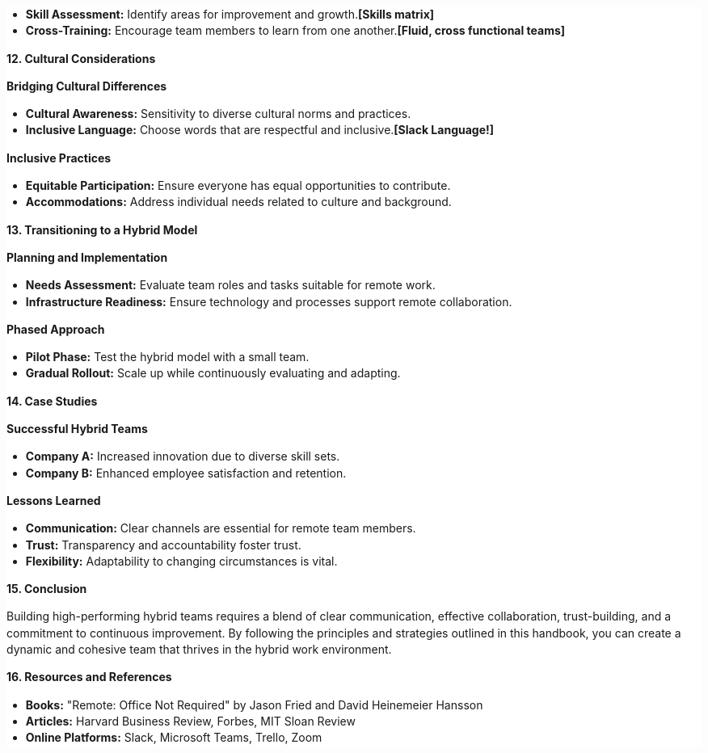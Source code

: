 * **Skill Assessment:** Identify areas for improvement and growth.**[Skills matrix]**
* **Cross-Training:** Encourage team members to learn from one another.**[Fluid, cross functional teams]**

**12. Cultural Considerations**

**Bridging Cultural Differences**



* **Cultural Awareness:** Sensitivity to diverse cultural norms and practices.
* **Inclusive Language:** Choose words that are respectful and inclusive.**[Slack Language!]**

**Inclusive Practices**



* **Equitable Participation:** Ensure everyone has equal opportunities to contribute.
* **Accommodations:** Address individual needs related to culture and background.

**13. Transitioning to a Hybrid Model**

**Planning and Implementation**



* **Needs Assessment:** Evaluate team roles and tasks suitable for remote work.
* **Infrastructure Readiness:** Ensure technology and processes support remote collaboration.

**Phased Approach**



* **Pilot Phase:** Test the hybrid model with a small team.
* **Gradual Rollout:** Scale up while continuously evaluating and adapting.

**14. Case Studies**

**Successful Hybrid Teams**



* **Company A:** Increased innovation due to diverse skill sets.
* **Company B:** Enhanced employee satisfaction and retention.

**Lessons Learned**



* **Communication:** Clear channels are essential for remote team members.
* **Trust:** Transparency and accountability foster trust.
* **Flexibility:** Adaptability to changing circumstances is vital.

**15. Conclusion**

Building high-performing hybrid teams requires a blend of clear communication, effective collaboration, trust-building, and a commitment to continuous improvement. By following the principles and strategies outlined in this handbook, you can create a dynamic and cohesive team that thrives in the hybrid work environment.

**16. Resources and References**



* **Books:** "Remote: Office Not Required" by Jason Fried and David Heinemeier Hansson
* **Articles:** Harvard Business Review, Forbes, MIT Sloan Review
* **Online Platforms:** Slack, Microsoft Teams, Trello, Zoom
